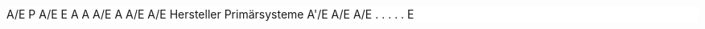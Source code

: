 </td><td>
A/E

</td><td>
P

</td><td>
A/E

</td><td>
E

</td><td>
A

</td><td>
A

</td><td>
A/E

</td><td>
A

</td><td>
A/E

</td><td>
A/E

</td></tr><tr><td>
Hersteller Primärsysteme

</td><td>
A'/E

</td><td>
A/E

</td><td>
A/E

</td><td>
.

</td><td>
.

</td><td>
.

</td><td>
.

</td><td>
.

</td><td>
E
